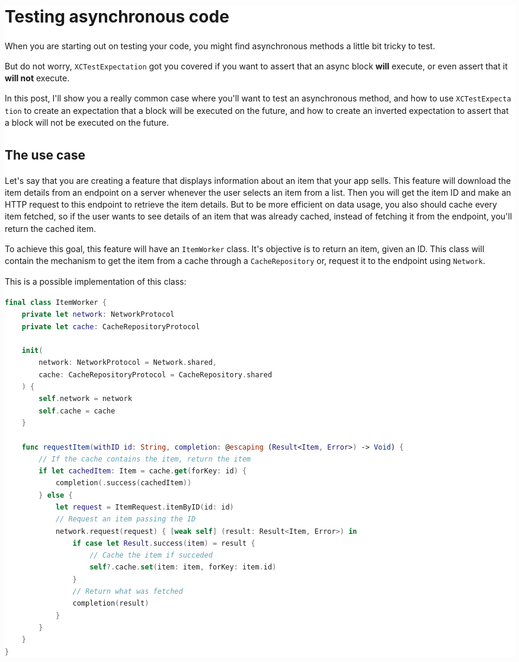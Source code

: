 # Testing asynchronous code

When you are starting out on testing your code, you might find asynchronous methods a little bit tricky to test.

But do not worry, `XCTestExpectation` got you covered if you want to assert that an async block **will** execute, or even assert that it **will not** execute.

In this post, I'll show you a really common case where you'll want to test an asynchronous method, and how to use `XCTestExpectation` to create an expectation that a block will be executed on the future, and how to create an inverted expectation to assert that a block will not be executed on the future.

## The use case

Let's say that you are creating a feature that displays information about an item that your app sells. This feature will download the item details from an endpoint on a server whenever the user selects an item from a list. Then you will get the item ID and make an HTTP request to this endpoint to retrieve the item details. But to be more efficient on data usage, you also should cache every item fetched, so if the user wants to see details of an item that was already cached, instead of fetching it from the endpoint, you'll return the cached item.

To achieve this goal, this feature will have an `ItemWorker` class. It's objective is to return an item, given an ID. This class will contain the mechanism to get the item from a cache through a `CacheRepository` or, request it to the endpoint using `Network`.

This is a possible implementation of this class:

```swift
final class ItemWorker {
    private let network: NetworkProtocol
    private let cache: CacheRepositoryProtocol

    init(
        network: NetworkProtocol = Network.shared,
        cache: CacheRepositoryProtocol = CacheRepository.shared
    ) {
        self.network = network
        self.cache = cache
    }

    func requestItem(withID id: String, completion: @escaping (Result<Item, Error>) -> Void) {
        // If the cache contains the item, return the item
        if let cachedItem: Item = cache.get(forKey: id) {
            completion(.success(cachedItem))
        } else {
            let request = ItemRequest.itemByID(id: id)
            // Request an item passing the ID
            network.request(request) { [weak self] (result: Result<Item, Error>) in
                if case let Result.success(item) = result {
                    // Cache the item if succeded
                    self?.cache.set(item: item, forKey: item.id)
                }
                // Return what was fetched
                completion(result)
            }
        }
    }
}
```
